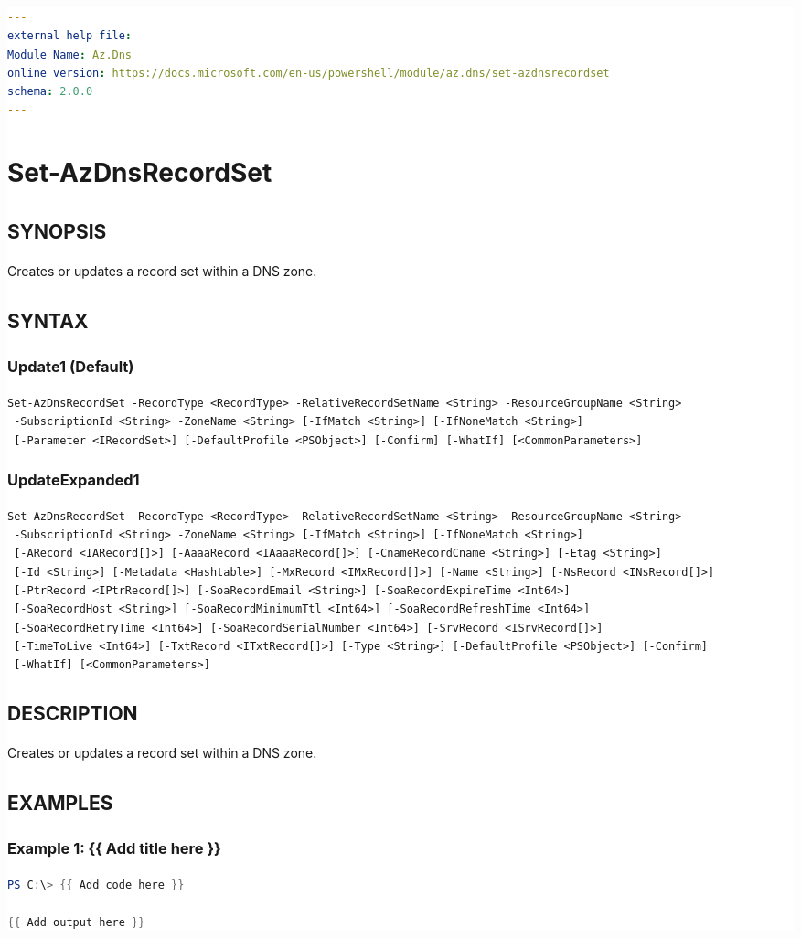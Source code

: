 ```yaml
---
external help file:
Module Name: Az.Dns
online version: https://docs.microsoft.com/en-us/powershell/module/az.dns/set-azdnsrecordset
schema: 2.0.0
---
```


# Set-AzDnsRecordSet

## SYNOPSIS
Creates or updates a record set within a DNS zone.

## SYNTAX

### Update1 (Default)
```
Set-AzDnsRecordSet -RecordType <RecordType> -RelativeRecordSetName <String> -ResourceGroupName <String>
 -SubscriptionId <String> -ZoneName <String> [-IfMatch <String>] [-IfNoneMatch <String>]
 [-Parameter <IRecordSet>] [-DefaultProfile <PSObject>] [-Confirm] [-WhatIf] [<CommonParameters>]
```

### UpdateExpanded1
```
Set-AzDnsRecordSet -RecordType <RecordType> -RelativeRecordSetName <String> -ResourceGroupName <String>
 -SubscriptionId <String> -ZoneName <String> [-IfMatch <String>] [-IfNoneMatch <String>]
 [-ARecord <IARecord[]>] [-AaaaRecord <IAaaaRecord[]>] [-CnameRecordCname <String>] [-Etag <String>]
 [-Id <String>] [-Metadata <Hashtable>] [-MxRecord <IMxRecord[]>] [-Name <String>] [-NsRecord <INsRecord[]>]
 [-PtrRecord <IPtrRecord[]>] [-SoaRecordEmail <String>] [-SoaRecordExpireTime <Int64>]
 [-SoaRecordHost <String>] [-SoaRecordMinimumTtl <Int64>] [-SoaRecordRefreshTime <Int64>]
 [-SoaRecordRetryTime <Int64>] [-SoaRecordSerialNumber <Int64>] [-SrvRecord <ISrvRecord[]>]
 [-TimeToLive <Int64>] [-TxtRecord <ITxtRecord[]>] [-Type <String>] [-DefaultProfile <PSObject>] [-Confirm]
 [-WhatIf] [<CommonParameters>]
```

## DESCRIPTION
Creates or updates a record set within a DNS zone.

## EXAMPLES

### Example 1: {{ Add title here }}
```powershell
PS C:\> {{ Add code here }}

{{ Add output here }}
```
